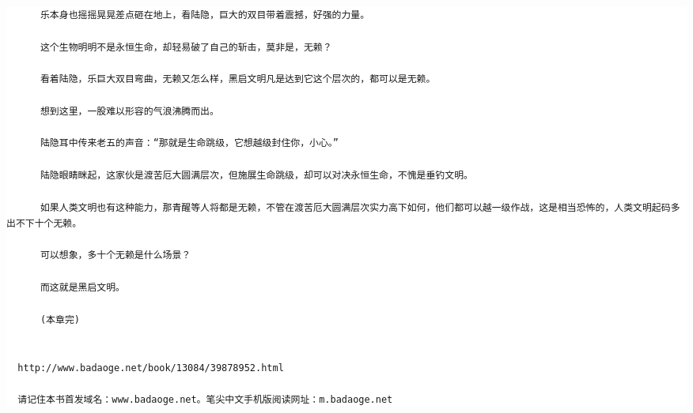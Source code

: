           乐本身也摇摇晃晃差点砸在地上，看陆隐，巨大的双目带着震撼，好强的力量。
      
          这个生物明明不是永恒生命，却轻易破了自己的斩击，莫非是，无赖？
      
          看着陆隐，乐巨大双目弯曲，无赖又怎么样，黑启文明凡是达到它这个层次的，都可以是无赖。
      
          想到这里，一股难以形容的气浪沸腾而出。
      
          陆隐耳中传来老五的声音：“那就是生命跳级，它想越级封住你，小心。”
      
          陆隐眼睛眯起，这家伙是渡苦厄大圆满层次，但施展生命跳级，却可以对决永恒生命，不愧是垂钓文明。
      
          如果人类文明也有这种能力，那青醒等人将都是无赖，不管在渡苦厄大圆满层次实力高下如何，他们都可以越一级作战，这是相当恐怖的，人类文明起码多出不下十个无赖。
      
          可以想象，多十个无赖是什么场景？
      
          而这就是黑启文明。
      
          (本章完)
      
      
      http://www.badaoge.net/book/13084/39878952.html
      
      请记住本书首发域名：www.badaoge.net。笔尖中文手机版阅读网址：m.badaoge.net